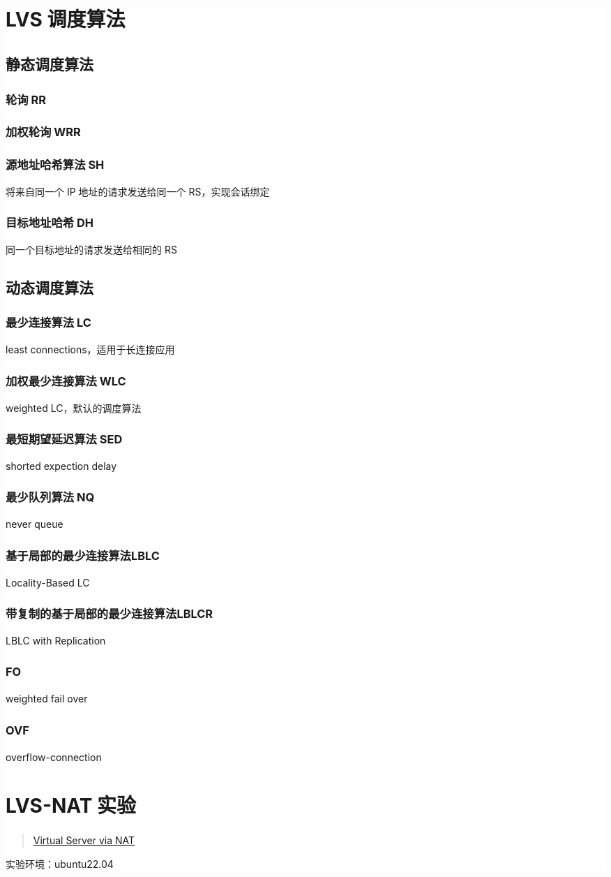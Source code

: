 # LVS 调度算法  
  
## 静态调度算法  
  
### 轮询 RR  
  
### 加权轮询 WRR  
  
### 源地址哈希算法 SH  
将来自同一个 IP 地址的请求发送给同一个 RS，实现会话绑定  
  
### 目标地址哈希 DH  
同一个目标地址的请求发送给相同的 RS  
  
  
## 动态调度算法  
### 最少连接算法 LC  
least connections，适用于长连接应用  
  
### 加权最少连接算法 WLC  
weighted LC，默认的调度算法  
  
### 最短期望延迟算法 SED  
shorted expection delay  
  
### 最少队列算法 NQ  
never queue  
  
### 基于局部的最少连接算法LBLC  
Locality-Based LC  
  
### 带复制的基于局部的最少连接算法LBLCR  
LBLC with Replication  
  
### FO  
weighted fail over  
  
### OVF  
overflow-connection  
  
# LVS-NAT 实验  
> [Virtual Server via NAT](http://www.linuxvirtualserver.org/VS-NAT.html)  
  
实验环境：ubuntu22.04   
  